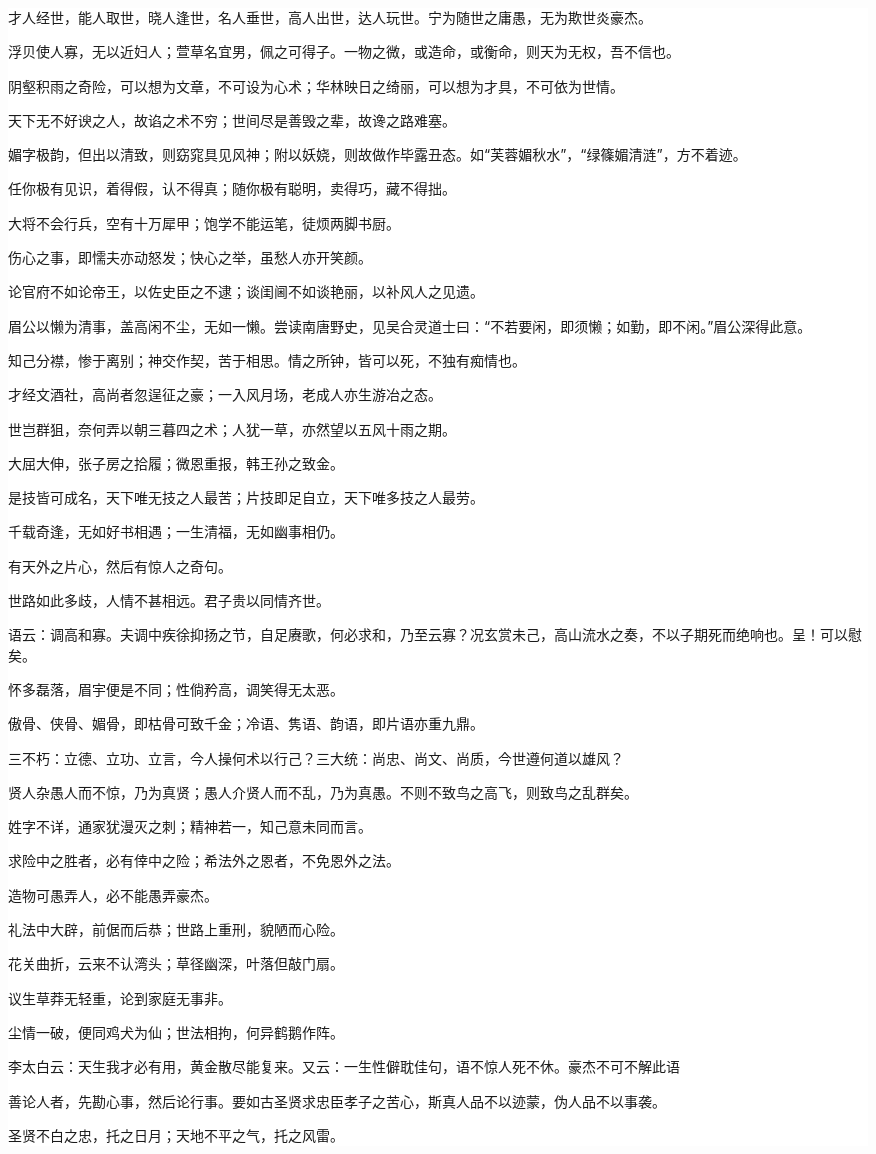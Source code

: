 才人经世，能人取世，晓人逢世，名人垂世，高人出世，达人玩世。宁为随世之庸愚，无为欺世炎豪杰。  

浮贝使人寡，无以近妇人；萱草名宜男，佩之可得子。一物之微，或造命，或衡命，则天为无权，吾不信也。  

阴壑积雨之奇险，可以想为文章，不可设为心术；华林映日之绮丽，可以想为才具，不可依为世情。  

天下无不好谀之人，故谄之术不穷；世间尽是善毁之辈，故谗之路难塞。  

媚字极韵，但出以清致，则窈窕具见风神；附以妖娆，则故做作毕露丑态。如“芙蓉媚秋水”，“绿篠媚清涟”，方不着迹。  

任你极有见识，着得假，认不得真；随你极有聪明，卖得巧，藏不得拙。  

大将不会行兵，空有十万犀甲；饱学不能运笔，徒烦两脚书厨。  

伤心之事，即懦夫亦动怒发；快心之举，虽愁人亦开笑颜。  

论官府不如论帝王，以佐史臣之不逮；谈闺阃不如谈艳丽，以补风人之见遗。  

眉公以懒为清事，盖高闲不尘，无如一懒。尝读南唐野史，见吴合灵道士曰：“不若要闲，即须懒；如勤，即不闲。”眉公深得此意。  

知己分襟，惨于离别；神交作契，苦于相思。情之所钟，皆可以死，不独有痴情也。  

才经文酒社，高尚者忽逞征之豪；一入风月场，老成人亦生游冶之态。  

世岂群狙，奈何弄以朝三暮四之术；人犹一草，亦然望以五风十雨之期。  

大屈大伸，张子房之拾履；微恩重报，韩王孙之致金。  

是技皆可成名，天下唯无技之人最苦；片技即足自立，天下唯多技之人最劳。  

千载奇逢，无如好书相遇；一生清福，无如幽事相仍。  

有天外之片心，然后有惊人之奇句。  

世路如此多歧，人情不甚相远。君子贵以同情齐世。  

语云：调高和寡。夫调中疾徐抑扬之节，自足赓歌，何必求和，乃至云寡？况玄赏未己，高山流水之奏，不以子期死而绝响也。呈！可以慰矣。  

怀多磊落，眉宇便是不同；性倘矜高，调笑得无太恶。  

傲骨、侠骨、媚骨，即枯骨可致千金；冷语、隽语、韵语，即片语亦重九鼎。  

三不朽：立德、立功、立言，今人操何术以行己？三大统：尚忠、尚文、尚质，今世遵何道以雄风？  

贤人杂愚人而不惊，乃为真贤；愚人介贤人而不乱，乃为真愚。不则不致鸟之高飞，则致鸟之乱群矣。  

姓字不详，通家犹漫灭之刺；精神若一，知己意未同而言。  

求险中之胜者，必有倖中之险；希法外之恩者，不免恩外之法。  

造物可愚弄人，必不能愚弄豪杰。  

礼法中大辟，前倨而后恭；世路上重刑，貌陋而心险。  

花关曲折，云来不认湾头；草径幽深，叶落但敲门扇。  

议生草莽无轻重，论到家庭无事非。  

尘情一破，便同鸡犬为仙；世法相拘，何异鹤鹅作阵。  

李太白云：天生我才必有用，黄金散尽能复来。又云：一生性僻耽佳句，语不惊人死不休。豪杰不可不解此语  

善论人者，先勘心事，然后论行事。要如古圣贤求忠臣孝子之苦心，斯真人品不以迹蒙，伪人品不以事袭。  

圣贤不白之忠，托之日月；天地不平之气，托之风雷。  

